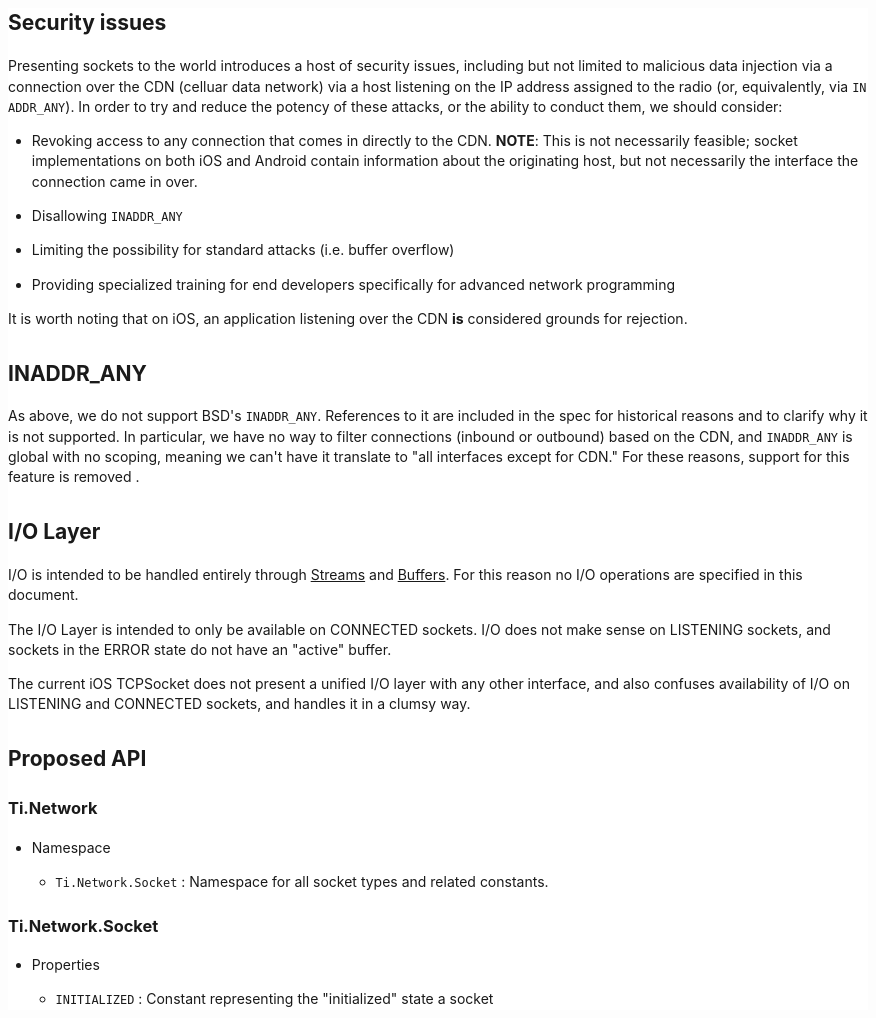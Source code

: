 ## Security issues

Presenting sockets to the world introduces a host of security issues, including but not limited to malicious data injection via a connection over the CDN (celluar data network) via a host listening on the IP address assigned to the radio (or, equivalently, via `INADDR_ANY`). In order to try and reduce the potency of these attacks, or the ability to conduct them, we should consider:

* Revoking access to any connection that comes in directly to the CDN. **NOTE**: This is not necessarily feasible; socket implementations on both iOS and Android contain information about the originating host, but not necessarily the interface the connection came in over.

* Disallowing `INADDR_ANY`

* Limiting the possibility for standard attacks (i.e. buffer overflow)

* Providing specialized training for end developers specifically for advanced network programming

It is worth noting that on iOS, an application listening over the CDN **is** considered grounds for rejection.

## INADDR\_ANY

As above, we do not support BSD's `INADDR_ANY`. References to it are included in the spec for historical reasons and to clarify why it is not supported. In particular, we have no way to filter connections (inbound or outbound) based on the CDN, and `INADDR_ANY` is global with no scoping, meaning we can't have it translate to "all interfaces except for CDN." For these reasons, support for this feature is removed .

## I/O Layer

I/O is intended to be handled entirely through [Streams](/guide/Titanium_SDK/Titanium_SDK_Guide/Contributing_to_Titanium/Platform_Development/Specs/Stream_Spec/) and [Buffers](/guide/Titanium_SDK/Titanium_SDK_Guide/Contributing_to_Titanium/Platform_Development/Specs/Buffer_Spec/). For this reason no I/O operations are specified in this document.

The I/O Layer is intended to only be available on CONNECTED sockets. I/O does not make sense on LISTENING sockets, and sockets in the ERROR state do not have an "active" buffer.

The current iOS TCPSocket does not present a unified I/O layer with any other interface, and also confuses availability of I/O on LISTENING and CONNECTED sockets, and handles it in a clumsy way.

## Proposed API

### Ti.Network

* Namespace

    * `Ti.Network.Socket` : Namespace for all socket types and related constants.

### Ti.Network.Socket

* Properties

    * `INITIALIZED` : Constant representing the "initialized" state a socket
